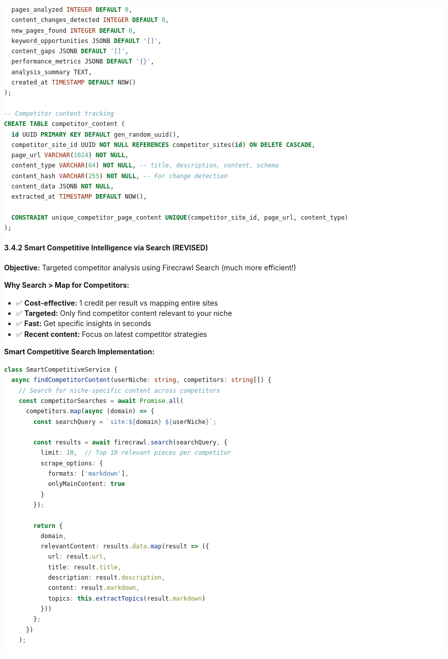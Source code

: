 ```sql
  pages_analyzed INTEGER DEFAULT 0,
  content_changes_detected INTEGER DEFAULT 0,
  new_pages_found INTEGER DEFAULT 0,
  keyword_opportunities JSONB DEFAULT '[]',
  content_gaps JSONB DEFAULT '[]',
  performance_metrics JSONB DEFAULT '{}',
  analysis_summary TEXT,
  created_at TIMESTAMP DEFAULT NOW()
);

-- Competitor content tracking
CREATE TABLE competitor_content (
  id UUID PRIMARY KEY DEFAULT gen_random_uuid(),
  competitor_site_id UUID NOT NULL REFERENCES competitor_sites(id) ON DELETE CASCADE,
  page_url VARCHAR(1024) NOT NULL,
  content_type VARCHAR(64) NOT NULL, -- title, description, content, schema
  content_hash VARCHAR(255) NOT NULL, -- For change detection
  content_data JSONB NOT NULL,
  extracted_at TIMESTAMP DEFAULT NOW(),
  
  CONSTRAINT unique_competitor_page_content UNIQUE(competitor_site_id, page_url, content_type)
);
```

#### 3.4.2 Smart Competitive Intelligence via Search (REVISED)
**Objective:** Targeted competitor analysis using Firecrawl Search (much more efficient!)

**Why Search > Map for Competitors:**
- ✅ **Cost-effective:** 1 credit per result vs mapping entire sites
- ✅ **Targeted:** Only find competitor content relevant to your niche
- ✅ **Fast:** Get specific insights in seconds
- ✅ **Recent content:** Focus on latest competitor strategies

**Smart Competitive Search Implementation:**
```typescript
class SmartCompetitiveService {
  async findCompetitorContent(userNiche: string, competitors: string[]) {
    // Search for niche-specific content across competitors
    const competitorSearches = await Promise.all(
      competitors.map(async (domain) => {
        const searchQuery = `site:${domain} ${userNiche}`;
        
        const results = await firecrawl.search(searchQuery, {
          limit: 10,  // Top 10 relevant pieces per competitor
          scrape_options: {
            formats: ['markdown'],
            onlyMainContent: true
          }
        });
        
        return {
          domain,
          relevantContent: results.data.map(result => ({
            url: result.url,
            title: result.title,
            description: result.description,
            content: result.markdown,
            topics: this.extractTopics(result.markdown)
          }))
        };
      })
    );
    
```